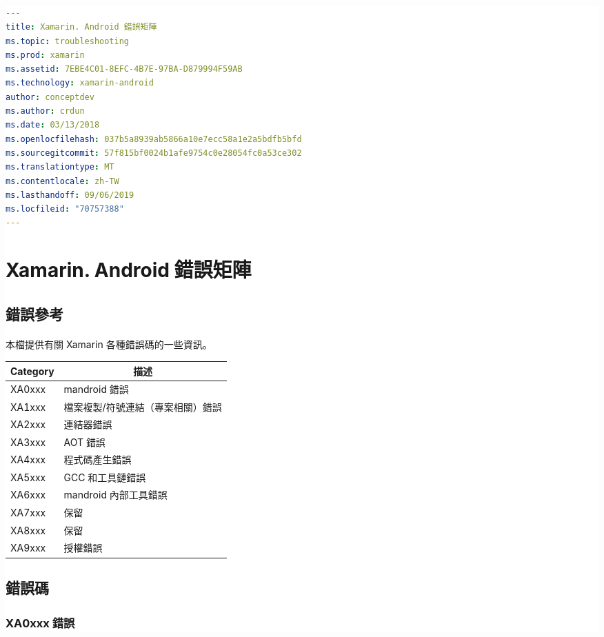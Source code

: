 ```yaml
---
title: Xamarin. Android 錯誤矩陣
ms.topic: troubleshooting
ms.prod: xamarin
ms.assetid: 7EBE4C01-8EFC-4B7E-97BA-D879994F59AB
ms.technology: xamarin-android
author: conceptdev
ms.author: crdun
ms.date: 03/13/2018
ms.openlocfilehash: 037b5a8939ab5866a10e7ecc58a1e2a5bdfb5bfd
ms.sourcegitcommit: 57f815bf0024b1afe9754c0e28054fc0a53ce302
ms.translationtype: MT
ms.contentlocale: zh-TW
ms.lasthandoff: 09/06/2019
ms.locfileid: "70757388"
---
```

# <a name="xamarinandroid-errors-matrix"></a>Xamarin. Android 錯誤矩陣

## <a name="errors-reference"></a>錯誤參考

本檔提供有關 Xamarin 各種錯誤碼的一些資訊。

|Category|描述|
|--- |--- |
|XA0xxx|mandroid 錯誤|
|XA1xxx|檔案複製/符號連結（專案相關）錯誤|
|XA2xxx|連結器錯誤|
|XA3xxx|AOT 錯誤|
|XA4xxx|程式碼產生錯誤|
|XA5xxx|GCC 和工具鏈錯誤|
|XA6xxx|mandroid 內部工具錯誤|
|XA7xxx|保留|
|XA8xxx|保留|
|XA9xxx|授權錯誤|

## <a name="error-codes"></a>錯誤碼

### <a name="xa0xxx-errors"></a>XA0xxx 錯誤
